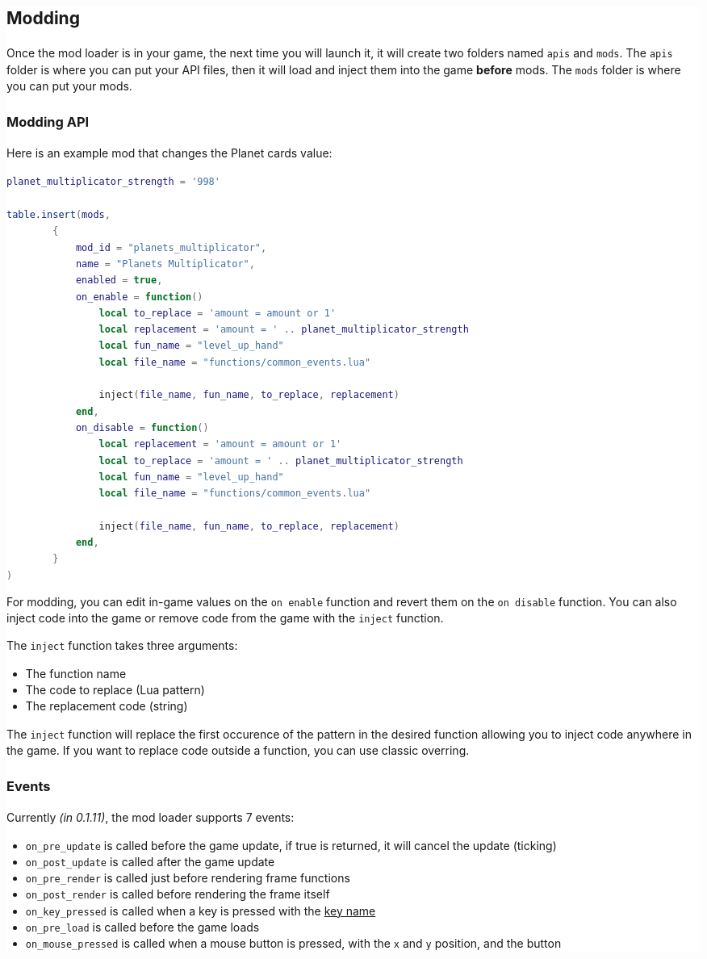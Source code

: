 ## Modding
Once the mod loader is in your game, the next time you will launch it, it will create two folders named `apis` and `mods`.
The `apis` folder is where you can put your API files, then it will load and inject them into the game **before** mods.
The `mods` folder is where you can put your mods.

### Modding API
Here is an example mod that changes the Planet cards value:
```lua
planet_multiplicator_strength = '998'

table.insert(mods,
        {
            mod_id = "planets_multiplicator",
            name = "Planets Multiplicator",
            enabled = true,
            on_enable = function()
                local to_replace = 'amount = amount or 1'
                local replacement = 'amount = ' .. planet_multiplicator_strength
                local fun_name = "level_up_hand"
                local file_name = "functions/common_events.lua"

                inject(file_name, fun_name, to_replace, replacement)
            end,
            on_disable = function()
                local replacement = 'amount = amount or 1'
                local to_replace = 'amount = ' .. planet_multiplicator_strength
                local fun_name = "level_up_hand"
                local file_name = "functions/common_events.lua"

                inject(file_name, fun_name, to_replace, replacement)
            end,
        }
)
```

For modding, you can edit in-game values on the `on enable` function and revert them on the `on disable` function.
You can also inject code into the game or remove code from the game with the `inject` function.

The `inject` function takes three arguments:
- The function name
- The code to replace (Lua pattern)
- The replacement code (string)

The `inject` function will replace the first occurence of the pattern in the desired function allowing you to inject code anywhere in the game.
If you want to replace code outside a function, you can use classic overring.

### Events
Currently *(in 0.1.11)*, the mod loader supports 7 events:
- `on_pre_update` is called before the game update, if true is returned, it will cancel the update (ticking)
- `on_post_update` is called after the game update
- `on_pre_render` is called just before rendering frame functions
- `on_post_render` is called before rendering the frame itself
- `on_key_pressed` is called when a key is pressed with the [key name](https://love2d.org/wiki/KeyConstant)
- `on_pre_load` is called before the game loads
- `on_mouse_pressed` is called when a mouse button is pressed, with the `x` and `y` position, and the button
